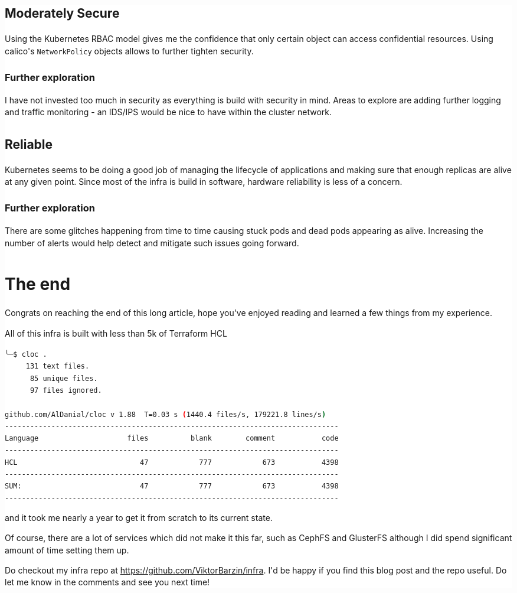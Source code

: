 ## Moderately Secure

Using the Kubernetes RBAC model gives me the confidence that only certain object can access confidential resources.
Using calico's `NetworkPolicy` objects allows to further tighten security.

### Further exploration

I have not invested too much in security as everything is build with security in mind.
Areas to explore are adding further logging and traffic monitoring - an IDS/IPS would be nice to have within the cluster network.

## Reliable

Kubernetes seems to be doing a good job of managing the lifecycle of applications and making sure that enough replicas are alive at any given point.
Since most of the infra is build in software, hardware reliability is less of a concern.

### Further exploration

There are some glitches happening from time to time causing stuck pods and dead pods appearing as alive.
Increasing the number of alerts would help detect and mitigate such issues going forward.


# The end

Congrats on reaching the end of this long article, hope you've enjoyed reading and learned a few things from my experience.

All of this infra is built with less than 5k of Terraform HCL

```bash
╰─$ cloc .
     131 text files.
      85 unique files.
      97 files ignored.

github.com/AlDanial/cloc v 1.88  T=0.03 s (1440.4 files/s, 179221.8 lines/s)
-------------------------------------------------------------------------------
Language                     files          blank        comment           code
-------------------------------------------------------------------------------
HCL                             47            777            673           4398
-------------------------------------------------------------------------------
SUM:                            47            777            673           4398
-------------------------------------------------------------------------------
```

and it took me nearly a year to get it from scratch to its current state.

Of course, there are a lot of services which did not make it this far, such as CephFS and GlusterFS although I did spend significant amount of time setting them up.

Do checkout my infra repo at https://github.com/ViktorBarzin/infra.
I'd be happy if you find this blog post and the repo useful.
Do let me know in the comments and see you next time!
